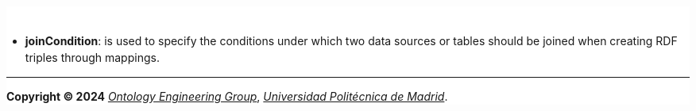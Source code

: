 ```mermaid
    
``` 
- **joinCondition**: is used to specify the conditions under which two data sources or tables should be joined when creating RDF triples through mappings.
 



----

**Copyright © 2024** *[Ontology Engineering Group](https://oeg.fi.upm.es/)*, *[Universidad Politécnica de Madrid](https://www.upm.es/internacional)*.
